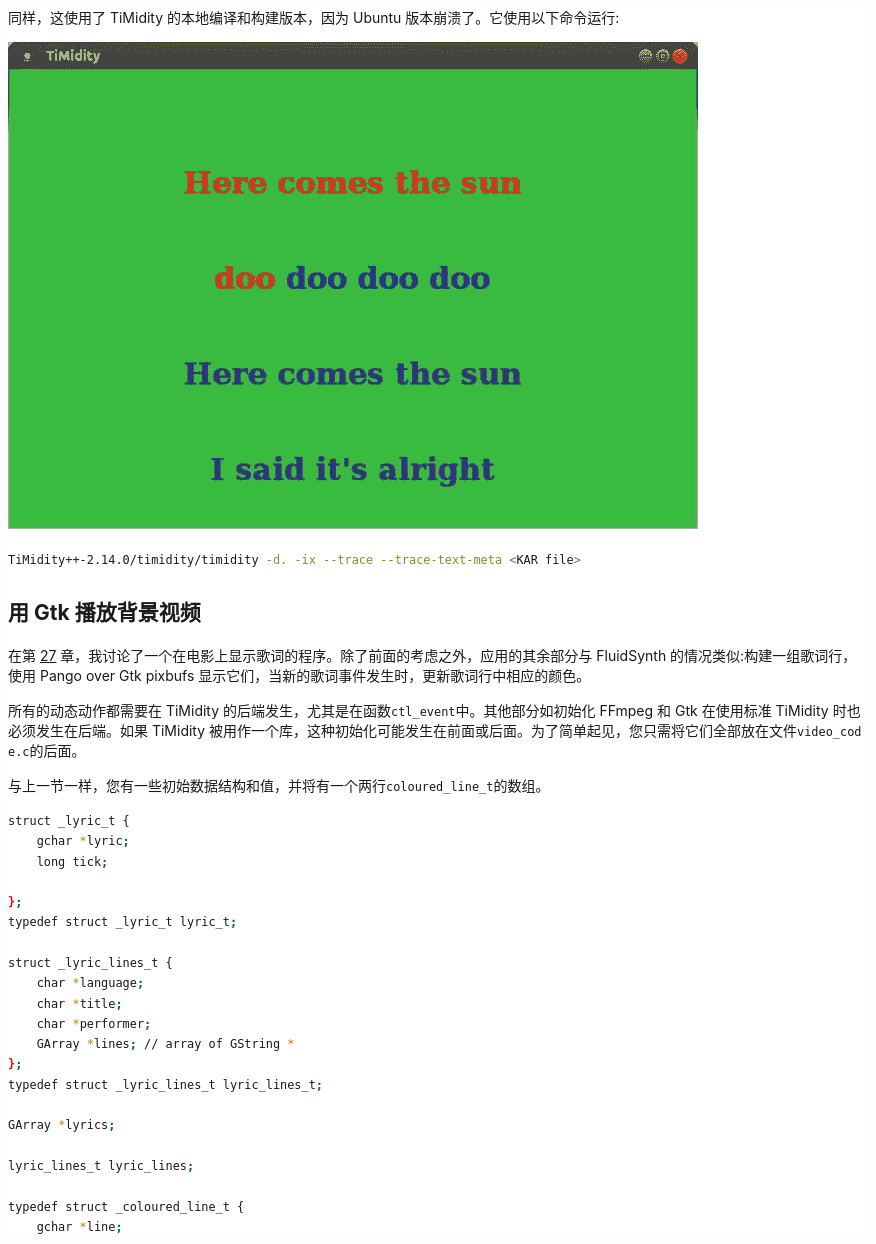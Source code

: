 同样，这使用了 TiMidity 的本地编译和构建版本，因为 Ubuntu 版本崩溃了。它使用以下命令运行:

![A435426_1_En_28_Figa_HTML.jpg](img/A435426_1_En_28_Figa_HTML.jpg)

```sh
TiMidity++-2.14.0/timidity/timidity -d. -ix --trace --trace-text-meta <KAR file>

```

## 用 Gtk 播放背景视频

在第 [27](27.html) 章，我讨论了一个在电影上显示歌词的程序。除了前面的考虑之外，应用的其余部分与 FluidSynth 的情况类似:构建一组歌词行，使用 Pango over Gtk pixbufs 显示它们，当新的歌词事件发生时，更新歌词行中相应的颜色。

所有的动态动作都需要在 TiMidity 的后端发生，尤其是在函数`ctl_event`中。其他部分如初始化 FFmpeg 和 Gtk 在使用标准 TiMidity 时也必须发生在后端。如果 TiMidity 被用作一个库，这种初始化可能发生在前面或后面。为了简单起见，您只需将它们全部放在文件`video_code.c`的后面。

与上一节一样，您有一些初始数据结构和值，并将有一个两行`coloured_line_t`的数组。

```sh
struct _lyric_t {
    gchar *lyric;
    long tick;

};
typedef struct _lyric_t lyric_t;

struct _lyric_lines_t {
    char *language;
    char *title;
    char *performer;
    GArray *lines; // array of GString *
};
typedef struct _lyric_lines_t lyric_lines_t;

GArray *lyrics;

lyric_lines_t lyric_lines;

typedef struct _coloured_line_t {
    gchar *line;
```